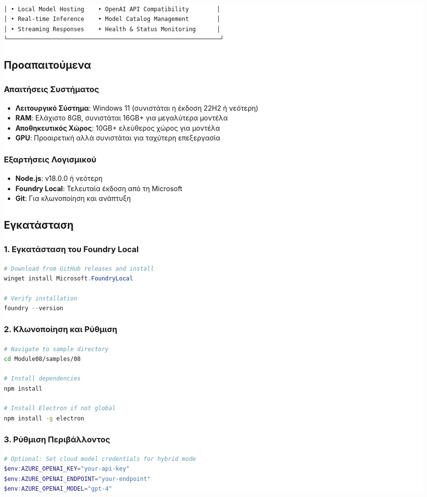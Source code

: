 ```
│ • Local Model Hosting    • OpenAI API Compatibility        │
│ • Real-time Inference    • Model Catalog Management        │
│ • Streaming Responses    • Health & Status Monitoring      │
└─────────────────────────────────────────────────────────────┘
```

## Προαπαιτούμενα

### Απαιτήσεις Συστήματος
- **Λειτουργικό Σύστημα**: Windows 11 (συνιστάται η έκδοση 22H2 ή νεότερη)
- **RAM**: Ελάχιστο 8GB, συνιστάται 16GB+ για μεγαλύτερα μοντέλα
- **Αποθηκευτικός Χώρος**: 10GB+ ελεύθερος χώρος για μοντέλα
- **GPU**: Προαιρετική αλλά συνιστάται για ταχύτερη επεξεργασία

### Εξαρτήσεις Λογισμικού
- **Node.js**: v18.0.0 ή νεότερη
- **Foundry Local**: Τελευταία έκδοση από τη Microsoft
- **Git**: Για κλωνοποίηση και ανάπτυξη

## Εγκατάσταση

### 1. Εγκατάσταση του Foundry Local
```powershell
# Download from GitHub releases and install
winget install Microsoft.FoundryLocal

# Verify installation
foundry --version
```

### 2. Κλωνοποίηση και Ρύθμιση
```bash
# Navigate to sample directory
cd Module08/samples/08

# Install dependencies
npm install

# Install Electron if not global
npm install -g electron
```

### 3. Ρύθμιση Περιβάλλοντος
```powershell
# Optional: Set cloud model credentials for hybrid mode
$env:AZURE_OPENAI_KEY="your-api-key"
$env:AZURE_OPENAI_ENDPOINT="your-endpoint"
$env:AZURE_OPENAI_MODEL="gpt-4"
```
